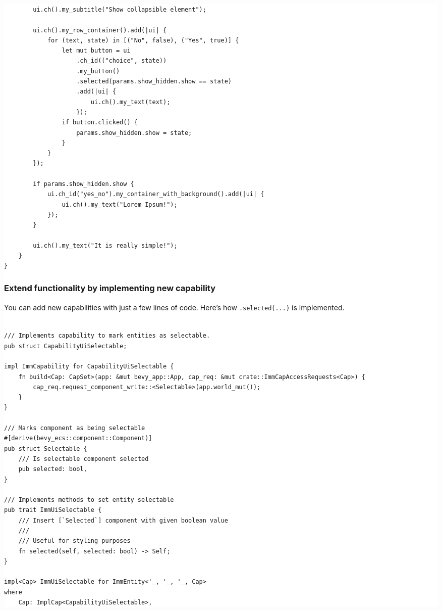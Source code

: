 ```rust,ignore
        ui.ch().my_subtitle("Show collapsible element");

        ui.ch().my_row_container().add(|ui| {
            for (text, state) in [("No", false), ("Yes", true)] {
                let mut button = ui
                    .ch_id(("choice", state))
                    .my_button()
                    .selected(params.show_hidden.show == state)
                    .add(|ui| {
                        ui.ch().my_text(text);
                    });
                if button.clicked() {
                    params.show_hidden.show = state;
                }
            }
        });

        if params.show_hidden.show {
            ui.ch_id("yes_no").my_container_with_background().add(|ui| {
                ui.ch().my_text("Lorem Ipsum!");
            });
        }

        ui.ch().my_text("It is really simple!");
    }
}
```


### Extend functionality by implementing new capability

You can add new capabilities with just a few lines of code.
Here’s how `.selected(...)` is implemented.

```rust,ignore

/// Implements capability to mark entities as selectable.
pub struct CapabilityUiSelectable;

impl ImmCapability for CapabilityUiSelectable {
    fn build<Cap: CapSet>(app: &mut bevy_app::App, cap_req: &mut crate::ImmCapAccessRequests<Cap>) {
        cap_req.request_component_write::<Selectable>(app.world_mut());
    }
}

/// Marks component as being selectable
#[derive(bevy_ecs::component::Component)]
pub struct Selectable {
    /// Is selectable component selected
    pub selected: bool,
}

/// Implements methods to set entity selectable
pub trait ImmUiSelectable {
    /// Insert [`Selected`] component with given boolean value
    ///
    /// Useful for styling purposes
    fn selected(self, selected: bool) -> Self;
}

impl<Cap> ImmUiSelectable for ImmEntity<'_, '_, '_, Cap>
where
    Cap: ImplCap<CapabilityUiSelectable>,
```